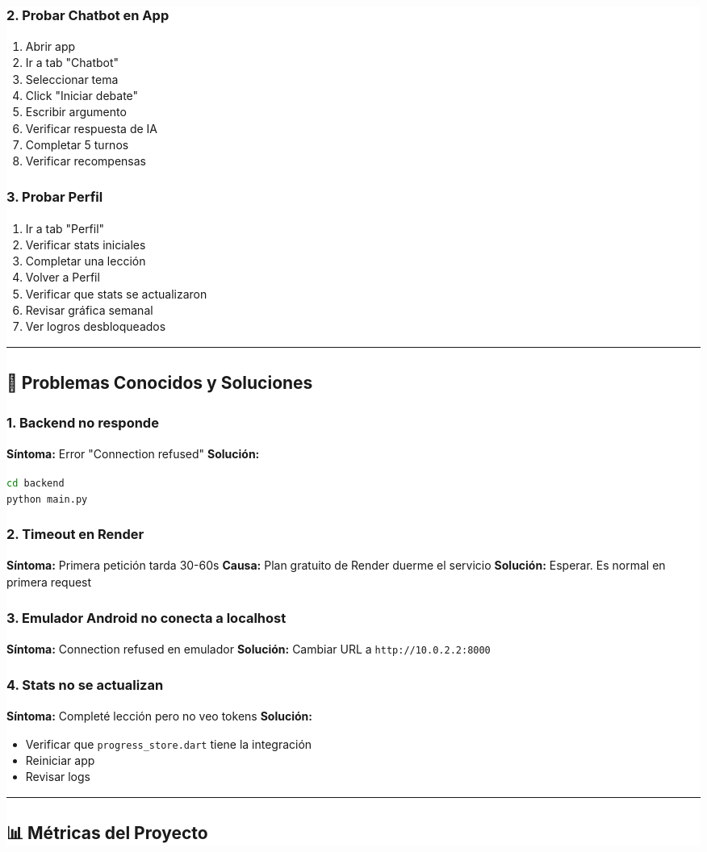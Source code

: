 ### 2. Probar Chatbot en App
1. Abrir app
2. Ir a tab "Chatbot"
3. Seleccionar tema
4. Click "Iniciar debate"
5. Escribir argumento
6. Verificar respuesta de IA
7. Completar 5 turnos
8. Verificar recompensas

### 3. Probar Perfil
1. Ir a tab "Perfil"
2. Verificar stats iniciales
3. Completar una lección
4. Volver a Perfil
5. Verificar que stats se actualizaron
6. Revisar gráfica semanal
7. Ver logros desbloqueados

---

## 🐛 Problemas Conocidos y Soluciones

### 1. Backend no responde
**Síntoma:** Error "Connection refused"
**Solución:** 
```bash
cd backend
python main.py
```

### 2. Timeout en Render
**Síntoma:** Primera petición tarda 30-60s
**Causa:** Plan gratuito de Render duerme el servicio
**Solución:** Esperar. Es normal en primera request

### 3. Emulador Android no conecta a localhost
**Síntoma:** Connection refused en emulador
**Solución:** Cambiar URL a `http://10.0.2.2:8000`

### 4. Stats no se actualizan
**Síntoma:** Completé lección pero no veo tokens
**Solución:** 
- Verificar que `progress_store.dart` tiene la integración
- Reiniciar app
- Revisar logs

---

## 📊 Métricas del Proyecto

